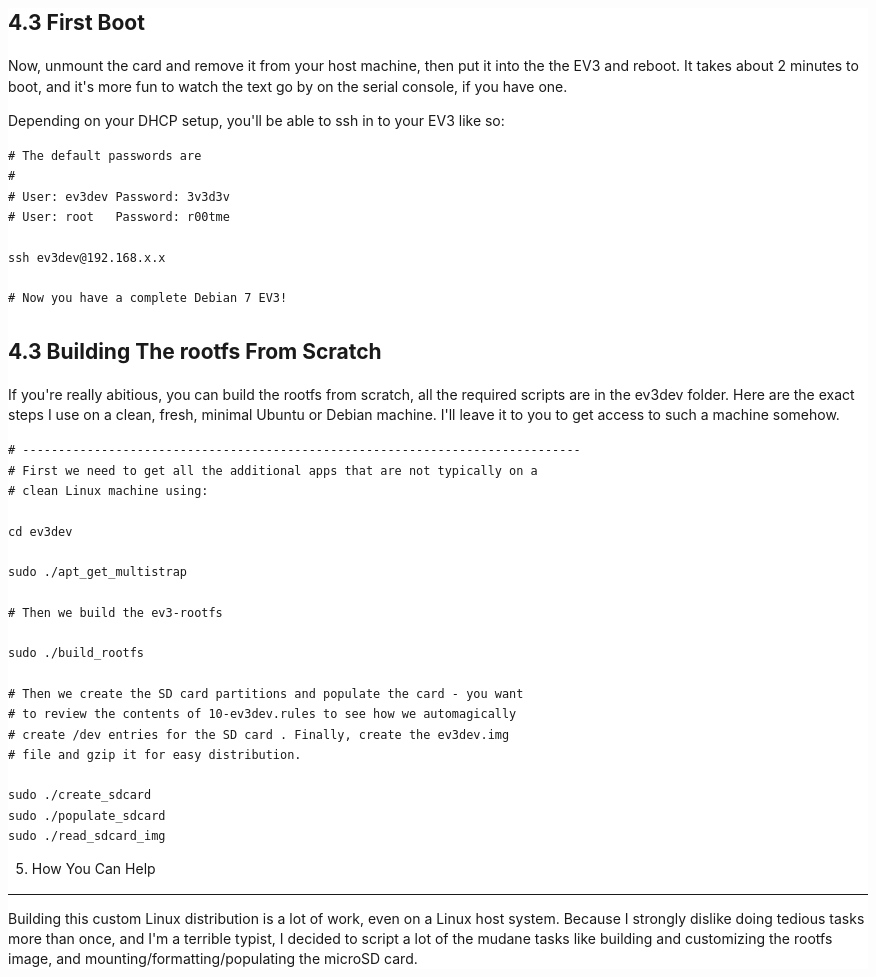 4.3 First Boot
--------------

Now, unmount the card and remove it from your host machine, then put it into the
the EV3 and reboot. It takes about 2 minutes to boot, and it's more fun to 
watch the text go by on the serial console, if you have one.

Depending on your DHCP setup, you'll be able to ssh in to your EV3 like so:

````
# The default passwords are
# 
# User: ev3dev Password: 3v3d3v
# User: root   Password: r00tme

ssh ev3dev@192.168.x.x

# Now you have a complete Debian 7 EV3!
````

4.3 Building The rootfs From Scratch
------------------------------------

If you're really abitious, you can build the rootfs from scratch, all the required scripts are in the ev3dev folder. Here are the exact steps I use on a clean, fresh, minimal Ubuntu or Debian machine. I'll leave it to you to get access to such a machine somehow.

````
# ------------------------------------------------------------------------------
# First we need to get all the additional apps that are not typically on a
# clean Linux machine using:

cd ev3dev

sudo ./apt_get_multistrap

# Then we build the ev3-rootfs

sudo ./build_rootfs

# Then we create the SD card partitions and populate the card - you want
# to review the contents of 10-ev3dev.rules to see how we automagically
# create /dev entries for the SD card . Finally, create the ev3dev.img
# file and gzip it for easy distribution.

sudo ./create_sdcard
sudo ./populate_sdcard
sudo ./read_sdcard_img
````

5. How You Can Help
-------------------

Building this custom Linux distribution is a lot of work, even on a Linux host system. Because I strongly dislike doing tedious tasks more than once, and I'm a terrible typist, I decided to script a lot of the mudane tasks like building and customizing the rootfs image, and mounting/formatting/populating the microSD card.
